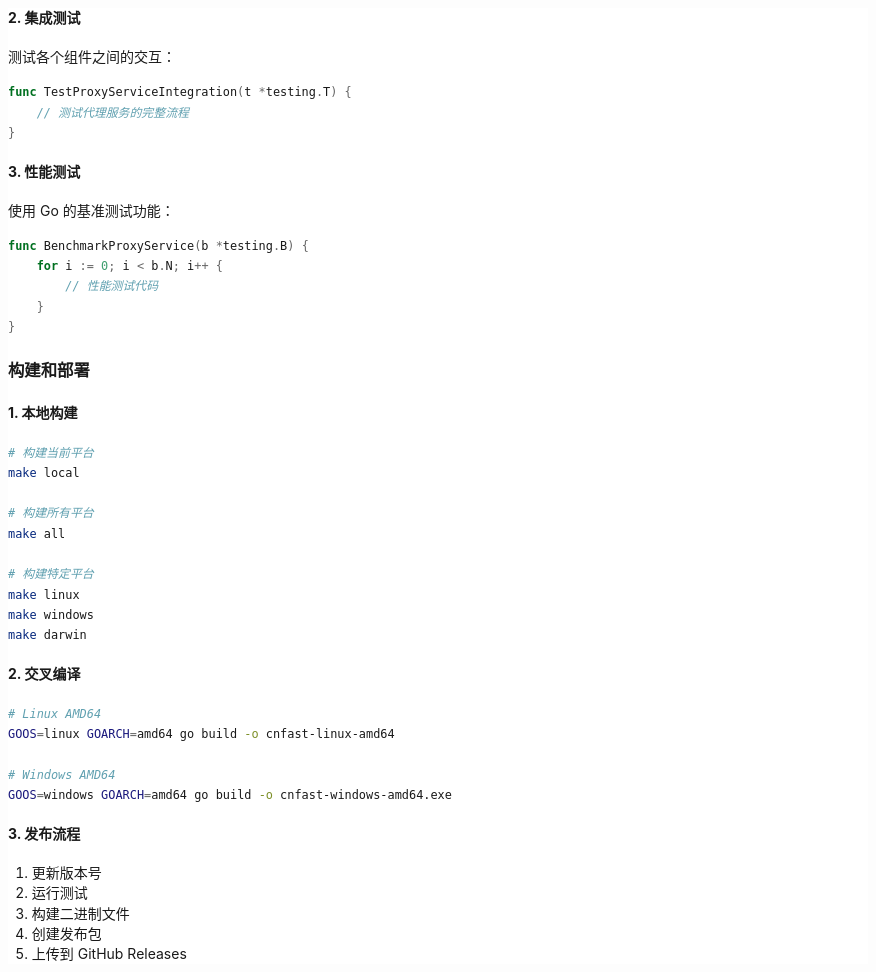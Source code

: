 ```go
```

#### 2. 集成测试

测试各个组件之间的交互：

```go
func TestProxyServiceIntegration(t *testing.T) {
    // 测试代理服务的完整流程
}
```

#### 3. 性能测试

使用 Go 的基准测试功能：

```go
func BenchmarkProxyService(b *testing.B) {
    for i := 0; i < b.N; i++ {
        // 性能测试代码
    }
}
```

### 构建和部署

#### 1. 本地构建

```bash
# 构建当前平台
make local

# 构建所有平台
make all

# 构建特定平台
make linux
make windows
make darwin
```

#### 2. 交叉编译

```bash
# Linux AMD64
GOOS=linux GOARCH=amd64 go build -o cnfast-linux-amd64

# Windows AMD64
GOOS=windows GOARCH=amd64 go build -o cnfast-windows-amd64.exe
```

#### 3. 发布流程

1. 更新版本号
2. 运行测试
3. 构建二进制文件
4. 创建发布包
5. 上传到 GitHub Releases
